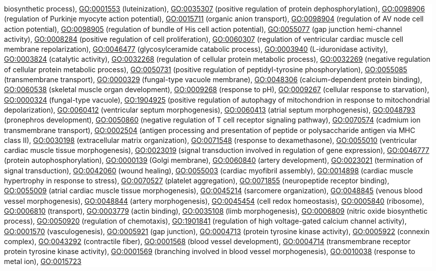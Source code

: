 biosynthetic process), [GO:0001553](http://purl.obolibrary.org/obo/GO_0001553) (luteinization), [GO:0035307](http://purl.obolibrary.org/obo/GO_0035307) (positive regulation of protein dephosphorylation), [GO:0098906](http://purl.obolibrary.org/obo/GO_0098906) (regulation of Purkinje myocyte action potential), [GO:0015711](http://purl.obolibrary.org/obo/GO_0015711) (organic anion transport), [GO:0098904](http://purl.obolibrary.org/obo/GO_0098904) (regulation of AV node cell action potential), [GO:0098905](http://purl.obolibrary.org/obo/GO_0098905) (regulation of bundle of His cell action potential), [GO:0055077](http://purl.obolibrary.org/obo/GO_0055077) (gap junction hemi-channel activity), [GO:0008284](http://purl.obolibrary.org/obo/GO_0008284) (positive regulation of cell proliferation), [GO:0060307](http://purl.obolibrary.org/obo/GO_0060307) (regulation of ventricular cardiac muscle cell membrane repolarization), [GO:0046477](http://purl.obolibrary.org/obo/GO_0046477) (glycosylceramide catabolic process), [GO:0003940](http://purl.obolibrary.org/obo/GO_0003940) (L-iduronidase activity), [GO:0003824](http://purl.obolibrary.org/obo/GO_0003824) (catalytic activity), [GO:0032268](http://purl.obolibrary.org/obo/GO_0032268) (regulation of cellular protein metabolic process), [GO:0032269](http://purl.obolibrary.org/obo/GO_0032269) (negative regulation of cellular protein metabolic process), [GO:0050731](http://purl.obolibrary.org/obo/GO_0050731) (positive regulation of peptidyl-tyrosine phosphorylation), [GO:0055085](http://purl.obolibrary.org/obo/GO_0055085) (transmembrane transport), [GO:0000329](http://purl.obolibrary.org/obo/GO_0000329) (fungal-type vacuole membrane), [GO:0048306](http://purl.obolibrary.org/obo/GO_0048306) (calcium-dependent protein binding), [GO:0060538](http://purl.obolibrary.org/obo/GO_0060538) (skeletal muscle organ development), [GO:0009268](http://purl.obolibrary.org/obo/GO_0009268) (response to pH), [GO:0009267](http://purl.obolibrary.org/obo/GO_0009267) (cellular response to starvation), [GO:0000324](http://purl.obolibrary.org/obo/GO_0000324) (fungal-type vacuole), [GO:1904925](http://purl.obolibrary.org/obo/GO_1904925) (positive regulation of autophagy of mitochondrion in response to mitochondrial depolarization), [GO:0060412](http://purl.obolibrary.org/obo/GO_0060412) (ventricular septum morphogenesis), [GO:0060413](http://purl.obolibrary.org/obo/GO_0060413) (atrial septum morphogenesis), [GO:0048793](http://purl.obolibrary.org/obo/GO_0048793) (pronephros development), [GO:0050860](http://purl.obolibrary.org/obo/GO_0050860) (negative regulation of T cell receptor signaling pathway), [GO:0070574](http://purl.obolibrary.org/obo/GO_0070574) (cadmium ion transmembrane transport), [GO:0002504](http://purl.obolibrary.org/obo/GO_0002504) (antigen processing and presentation of peptide or polysaccharide antigen via MHC class II), [GO:0030198](http://purl.obolibrary.org/obo/GO_0030198) (extracellular matrix organization), [GO:0071548](http://purl.obolibrary.org/obo/GO_0071548) (response to dexamethasone), [GO:0055010](http://purl.obolibrary.org/obo/GO_0055010) (ventricular cardiac muscle tissue morphogenesis), [GO:0023019](http://purl.obolibrary.org/obo/GO_0023019) (signal transduction involved in regulation of gene expression), [GO:0046777](http://purl.obolibrary.org/obo/GO_0046777) (protein autophosphorylation), [GO:0000139](http://purl.obolibrary.org/obo/GO_0000139) (Golgi membrane), [GO:0060840](http://purl.obolibrary.org/obo/GO_0060840) (artery development), [GO:0023021](http://purl.obolibrary.org/obo/GO_0023021) (termination of signal transduction), [GO:0042060](http://purl.obolibrary.org/obo/GO_0042060) (wound healing), [GO:0055003](http://purl.obolibrary.org/obo/GO_0055003) (cardiac myofibril assembly), [GO:0014898](http://purl.obolibrary.org/obo/GO_0014898) (cardiac muscle hypertrophy in response to stress), [GO:0070527](http://purl.obolibrary.org/obo/GO_0070527) (platelet aggregation), [GO:0071855](http://purl.obolibrary.org/obo/GO_0071855) (neuropeptide receptor binding), [GO:0055009](http://purl.obolibrary.org/obo/GO_0055009) (atrial cardiac muscle tissue morphogenesis), [GO:0045214](http://purl.obolibrary.org/obo/GO_0045214) (sarcomere organization), [GO:0048845](http://purl.obolibrary.org/obo/GO_0048845) (venous blood vessel morphogenesis), [GO:0048844](http://purl.obolibrary.org/obo/GO_0048844) (artery morphogenesis), [GO:0045454](http://purl.obolibrary.org/obo/GO_0045454) (cell redox homeostasis), [GO:0005840](http://purl.obolibrary.org/obo/GO_0005840) (ribosome), [GO:0006810](http://purl.obolibrary.org/obo/GO_0006810) (transport), [GO:0003779](http://purl.obolibrary.org/obo/GO_0003779) (actin binding), [GO:0035108](http://purl.obolibrary.org/obo/GO_0035108) (limb morphogenesis), [GO:0006809](http://purl.obolibrary.org/obo/GO_0006809) (nitric oxide biosynthetic process), [GO:0050920](http://purl.obolibrary.org/obo/GO_0050920) (regulation of chemotaxis), [GO:1901841](http://purl.obolibrary.org/obo/GO_1901841) (regulation of high voltage-gated calcium channel activity), [GO:0001570](http://purl.obolibrary.org/obo/GO_0001570) (vasculogenesis), [GO:0005921](http://purl.obolibrary.org/obo/GO_0005921) (gap junction), [GO:0004713](http://purl.obolibrary.org/obo/GO_0004713) (protein tyrosine kinase activity), [GO:0005922](http://purl.obolibrary.org/obo/GO_0005922) (connexin complex), [GO:0043292](http://purl.obolibrary.org/obo/GO_0043292) (contractile fiber), [GO:0001568](http://purl.obolibrary.org/obo/GO_0001568) (blood vessel development), [GO:0004714](http://purl.obolibrary.org/obo/GO_0004714) (transmembrane receptor protein tyrosine kinase activity), [GO:0001569](http://purl.obolibrary.org/obo/GO_0001569) (branching involved in blood vessel morphogenesis), [GO:0010038](http://purl.obolibrary.org/obo/GO_0010038) (response to metal ion), [GO:0015723](http://purl.obolibrary.org/obo/GO_0015723)